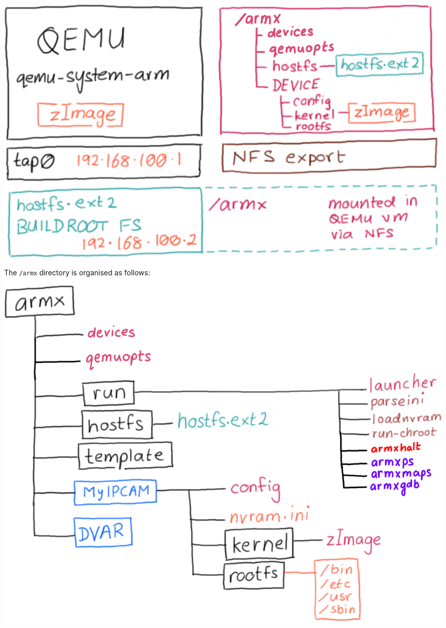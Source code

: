 ![Architecture](docs/img/armx-architecture.png "ARM-X Architecture")

The `/armx` directory is organised as follows:

![Directory Structure](docs/img/armx-dirstructure.png "ARM-X Directory Structure")
